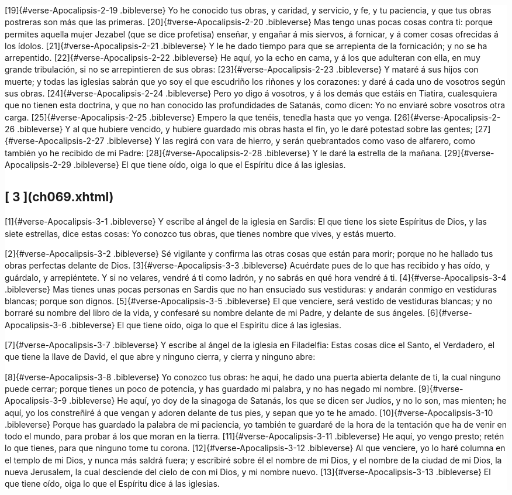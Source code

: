 [19]{#verse-Apocalipsis-2-19 .bibleverse} Yo he conocido tus obras, y caridad, y servicio, y fe, y tu paciencia, y que tus obras postreras son más que las primeras. [20]{#verse-Apocalipsis-2-20 .bibleverse} Mas tengo unas pocas cosas contra ti: porque permites aquella mujer Jezabel (que se dice profetisa) enseñar, y engañar á mis siervos, á fornicar, y á comer cosas ofrecidas á los ídolos. [21]{#verse-Apocalipsis-2-21 .bibleverse} Y le he dado tiempo para que se arrepienta de la fornicación; y no se ha arrepentido. [22]{#verse-Apocalipsis-2-22 .bibleverse} He aquí, yo la echo en cama, y á los que adulteran con ella, en muy grande tribulación, si no se arrepintieren de sus obras: [23]{#verse-Apocalipsis-2-23 .bibleverse} Y mataré á sus hijos con muerte; y todas las iglesias sabrán que yo soy el que escudriño los riñones y los corazones: y daré á cada uno de vosotros según sus obras. [24]{#verse-Apocalipsis-2-24 .bibleverse} Pero yo digo á vosotros, y á los demás que estáis en Tiatira, cualesquiera que no tienen esta doctrina, y que no han conocido las profundidades de Satanás, como dicen: Yo no enviaré sobre vosotros otra carga. [25]{#verse-Apocalipsis-2-25 .bibleverse} Empero la que tenéis, tenedla hasta que yo venga. [26]{#verse-Apocalipsis-2-26 .bibleverse} Y al que hubiere vencido, y hubiere guardado mis obras hasta el fin, yo le daré potestad sobre las gentes; [27]{#verse-Apocalipsis-2-27 .bibleverse} Y las regirá con vara de hierro, y serán quebrantados como vaso de alfarero, como también yo he recibido de mi Padre: [28]{#verse-Apocalipsis-2-28 .bibleverse} Y le daré la estrella de la mañana. [29]{#verse-Apocalipsis-2-29 .bibleverse} El que tiene oído, oiga lo que el Espíritu dice á las iglesias. 

<h2 class="chaptertitle">[&nbsp;3&nbsp;](ch069.xhtml)<span><span id="chapter-Apocalipsis-3"></span></span></h2>
 
[1]{#verse-Apocalipsis-3-1 .bibleverse} Y escribe al ángel de la iglesia en Sardis: El que tiene los siete Espíritus de Dios, y las siete estrellas, dice estas cosas: Yo conozco tus obras, que tienes nombre que vives, y estás muerto.

[2]{#verse-Apocalipsis-3-2 .bibleverse} Sé vigilante y confirma las otras cosas que están para morir; porque no he hallado tus obras perfectas delante de Dios. [3]{#verse-Apocalipsis-3-3 .bibleverse} Acuérdate pues de lo que has recibido y has oído, y guárdalo, y arrepiéntete. Y si no velares, vendré á ti como ladrón, y no sabrás en qué hora vendré á ti. [4]{#verse-Apocalipsis-3-4 .bibleverse} Mas tienes unas pocas personas en Sardis que no han ensuciado sus vestiduras: y andarán conmigo en vestiduras blancas; porque son dignos. [5]{#verse-Apocalipsis-3-5 .bibleverse} El que venciere, será vestido de vestiduras blancas; y no borraré su nombre del libro de la vida, y confesaré su nombre delante de mi Padre, y delante de sus ángeles. [6]{#verse-Apocalipsis-3-6 .bibleverse} El que tiene oído, oiga lo que el Espíritu dice á las iglesias.

[7]{#verse-Apocalipsis-3-7 .bibleverse} Y escribe al ángel de la iglesia en Filadelfia: Estas cosas dice el Santo, el Verdadero, el que tiene la llave de David, el que abre y ninguno cierra, y cierra y ninguno abre:

[8]{#verse-Apocalipsis-3-8 .bibleverse} Yo conozco tus obras: he aquí, he dado una puerta abierta delante de ti, la cual ninguno puede cerrar; porque tienes un poco de potencia, y has guardado mi palabra, y no has negado mi nombre. [9]{#verse-Apocalipsis-3-9 .bibleverse} He aquí, yo doy de la sinagoga de Satanás, los que se dicen ser Judíos, y no lo son, mas mienten; he aquí, yo los constreñiré á que vengan y adoren delante de tus pies, y sepan que yo te he amado. [10]{#verse-Apocalipsis-3-10 .bibleverse} Porque has guardado la palabra de mi paciencia, yo también te guardaré de la hora de la tentación que ha de venir en todo el mundo, para probar á los que moran en la tierra. [11]{#verse-Apocalipsis-3-11 .bibleverse} He aquí, yo vengo presto; retén lo que tienes, para que ninguno tome tu corona. [12]{#verse-Apocalipsis-3-12 .bibleverse} Al que venciere, yo lo haré columna en el templo de mi Dios, y nunca más saldrá fuera; y escribiré sobre él el nombre de mi Dios, y el nombre de la ciudad de mi Dios, la nueva Jerusalem, la cual desciende del cielo de con mi Dios, y mi nombre nuevo. [13]{#verse-Apocalipsis-3-13 .bibleverse} El que tiene oído, oiga lo que el Espíritu dice á las iglesias.
